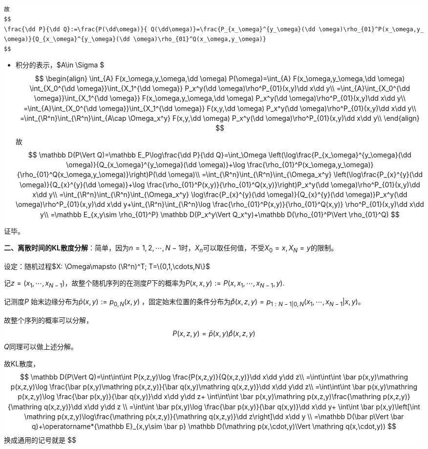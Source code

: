     故
    $$
    \frac{\dd P}{\dd Q}:=\frac{P(\dd\omega)}{ Q(\dd\omega)}=\frac{P_{x_\omega}^{y_\omega}(\dd \omega)\rho_{01}^P(x_\omega,y_\omega)}{Q_{x_\omega}^{y_\omega}(\dd \omega)\rho_{01}^Q(x_\omega,y_\omega)}
    $$

*   积分的表示，$A\in \Sigma $
    $$
    \begin{align}
    \int_{A} F(x_\omega,y_\omega,\dd \omega) P(\omega)=\int_{A} F(x_\omega,y_\omega,\dd \omega) \int_{X_0^{\dd \omega}}\int_{X_1^{\dd \omega}} P_x^y(\dd \omega)\rho^P_{01}(x,y)\dd x\dd y\\
    =\int_{A}\int_{X_0^{\dd \omega}}\int_{X_1^{\dd \omega}} F(x_\omega,y_\omega,\dd \omega) P_x^y(\dd \omega)\rho^P_{01}(x,y)\dd x\dd y\\
    =\int_{A}\int_{X_0^{\dd \omega}}\int_{X_1^{\dd \omega}} F(x,y,\dd \omega) P_x^y(\dd \omega)\rho^P_{01}(x,y)\dd x\dd y\\
    =\int_{\R^n}\int_{\R^n}\int_{A\cap \Omega_x^y} F(x,y,\dd \omega) P_x^y(\dd \omega)\rho^P_{01}(x,y)\dd x\dd y\\
    \end{align}
    $$
    故
    $$
    \mathbb D(P\Vert Q)=\mathbb E_P\log\frac{\dd P}{\dd Q}=\int_\Omega \left(\log\frac{P_{x_\omega}^{y_\omega}(\dd \omega)}{Q_{x_\omega}^{y_\omega}(\dd \omega)}+\log \frac{\rho_{01}^P(x_\omega,y_\omega)}{\rho_{01}^Q(x_\omega,y_\omega)}\right)P(\dd \omega)\\
    =\int_{\R^n}\int_{\R^n}\int_{\Omega_x^y} \left(\log\frac{P_{x}^{y}(\dd \omega)}{Q_{x}^{y}(\dd \omega)}+\log \frac{\rho_{01}^P(x,y)}{\rho_{01}^Q(x,y)}\right)P_x^y(\dd \omega)\rho^P_{01}(x,y)\dd x\dd y\\
    =\int_{\R^n}\int_{\R^n}\int_{\Omega_x^y} \log\frac{P_{x}^{y}(\dd \omega)}{Q_{x}^{y}(\dd \omega)}P_x^y(\dd \omega)\rho^P_{01}(x,y)\dd x\dd y+\int_{\R^n}\int_{\R^n}\log \frac{\rho_{01}^P(x,y)}{\rho_{01}^Q(x,y)} \rho^P_{01}(x,y)\dd x\dd y\\
    =\mathbb E_{x,y\sim \rho_{01}^P} \mathbb D(P_x^y\Vert Q_x^y)+\mathbb D(\rho_{01}^P\Vert \rho_{01}^Q)
    $$

证毕。

**二、离散时间的KL散度分解**：简单，因为$n=1,2,\cdots,N-1$时，$X_n$可以取任何值，不受$X_0=x,X_N=y$的限制。

设定：随机过程$X: \Omega\mapsto (\R^n)^T; T=\{0,1,\cdots,N\}$

记$z=(x_1,\cdots,x_{N-1})$，故整个随机序列的在测度$P$下的概率为$P(x,x,y):=P(x,x_1,\cdots,x_{N-1},y)$.

记测度$P$ 始末边缘分布为$\bar p(x,y):=p_{0,N}(x,y)$  ，固定始末位置的条件分布为$\mathring p(x,z,y)= p_{1:N-1|0,N}(x_1,\cdots,x_{N-1}|x,y)$。

故整个序列的概率可以分解，
$$
P(x,z,y)=\bar p(x,y)\mathring p(x,z,y)
$$
$Q$同理可以做上述分解。

故KL散度，
$$
\mathbb D(P\Vert Q)=\int\int\int P(x,z,y)\log \frac{P(x,z,y)}{Q(x,z,y)}\dd x\dd y\dd z\\
=\int\int\int \bar p(x,y)\mathring p(x,z,y)\log \frac{\bar p(x,y)\mathring p(x,z,y)}{\bar q(x,y)\mathring q(x,z,y)}\dd x\dd y\dd z\\
=\int\int\int \bar p(x,y)\mathring p(x,z,y)\log \frac{\bar p(x,y)}{\bar q(x,y)}\dd x\dd y\dd z+
\int\int\int \bar p(x,y)\mathring p(x,z,y)\frac{\mathring p(x,z,y)}{\mathring q(x,z,y)}\dd x\dd y\dd z \\
=\int\int \bar p(x,y)\log \frac{\bar p(x,y)}{\bar q(x,y)}\dd x\dd y+
\int\int \bar p(x,y)\left[\int \mathring p(x,z,y)\log\frac{\mathring p(x,z,y)}{\mathring q(x,z,y)}\dd z\right]\dd x\dd y \\
=\mathbb D(\bar p\Vert \bar q)+\operatorname*{\mathbb E}_{x,y\sim \bar p} \mathbb D(\mathring p(x,\cdot,y)\Vert \mathring q(x,\cdot,y))
$$
换成通用的记号就是
$$

[^SB-OT]: 扩散薛定谔桥和最优传输, https://zhuanlan.zhihu.com/p/690392523
[^liaisons]:  Chen, Y., Georgiou, T.T., Pavon, M., 2020. Stochastic control liaisons: Richard Sinkhorn meets Gaspard Monge on a Schroedinger bridge., https://doi.org/10.48550/arXiv.2005.10963 / Section4
[^wasserstein]: Caluya, K.F., Halder, A., 2021. Wasserstein Proximal Algorithms for the Schrödinger Bridge Problem: Density Control with Nonlinear Drift.
[^doob-h]: Särkkä, S., Solin, A., 2019. Applied Stochastic Differential Equations, 1st ed. Cambridge University Press. https://doi.org/10.1017/9781108186735 Section 7.5 Doob’s h-Transform.